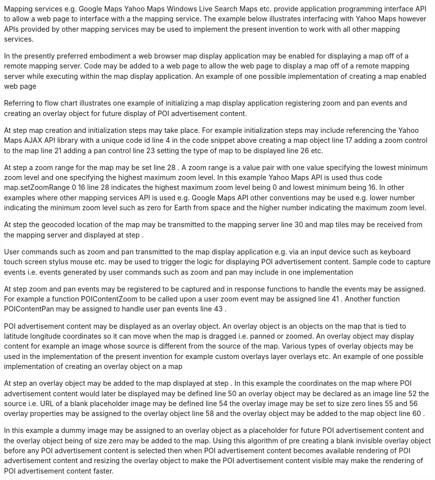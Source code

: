 Mapping services e.g. Google Maps Yahoo Maps Windows Live Search Maps etc. provide application programming interface API to allow a web page to interface with a the mapping service. The example below illustrates interfacing with Yahoo Maps however APIs provided by other mapping services may be used to implement the present invention to work with all other mapping services.

In the presently preferred embodiment a web browser map display application may be enabled for displaying a map off of a remote mapping server. Code may be added to a web page to allow the web page to display a map off of a remote mapping server while executing within the map display application. An example of one possible implementation of creating a map enabled web page 

Referring to flow chart illustrates one example of initializing a map display application registering zoom and pan events and creating an overlay object for future display of POI advertisement content. 

At step map creation and initialization steps may take place. For example initialization steps may include referencing the Yahoo Maps AJAX API library with a unique code id line 4 in the code snippet above creating a map object line 17 adding a zoom control to the map line 21 adding a pan control line 23 setting the type of map to be displayed line 26 etc.

At step a zoom range for the map may be set line 28 . A zoom range is a value pair with one value specifying the lowest minimum zoom level and one specifying the highest maximum zoom level. In this example Yahoo Maps API is used thus code map.setZoomRange 0 16 line 28 indicates the highest maximum zoom level being 0 and lowest minimum being 16. In other examples where other mapping services API is used e.g. Google Maps API other conventions may be used e.g. lower number indicating the minimum zoom level such as zero for Earth from space and the higher number indicating the maximum zoom level. 

At step the geocoded location of the map may be transmitted to the mapping server line 30 and map tiles may be received from the mapping server and displayed at step .

User commands such as zoom and pan transmitted to the map display application e.g. via an input device such as keyboard touch screen stylus mouse etc. may be used to trigger the logic for displaying POI advertisement content. Sample code to capture events i.e. events generated by user commands such as zoom and pan may include in one implementation 

At step zoom and pan events may be registered to be captured and in response functions to handle the events may be assigned. For example a function POIContentZoom to be called upon a user zoom event may be assigned line 41 . Another function POIContentPan may be assigned to handle user pan events line 43 .

POI advertisement content may be displayed as an overlay object. An overlay object is an objects on the map that is tied to latitude longitude coordinates so it can move when the map is dragged i.e. panned or zoomed. An overlay object may display content for example an image whose source is different from the source of the map. Various types of overlay objects may be used in the implementation of the present invention for example custom overlays layer overlays etc. An example of one possible implementation of creating an overlay object on a map 

At step an overlay object may be added to the map displayed at step . In this example the coordinates on the map where POI advertisement content would later be displayed may be defined line 50 an overlay object may be declared as an image line 52 the source i.e. URL of a blank placeholder image may be defined line 54 the overlay image may be set to size zero lines 55 and 56 overlay properties may be assigned to the overlay object line 58 and the overlay object may be added to the map object line 60 .

In this example a dummy image may be assigned to an overlay object as a placeholder for future POI advertisement content and the overlay object being of size zero may be added to the map. Using this algorithm of pre creating a blank invisible overlay object before any POI advertisement content is selected then when POI advertisement content becomes available rendering of POI advertisement content and resizing the overlay object to make the POI advertisement content visible may make the rendering of POI advertisement content faster.
